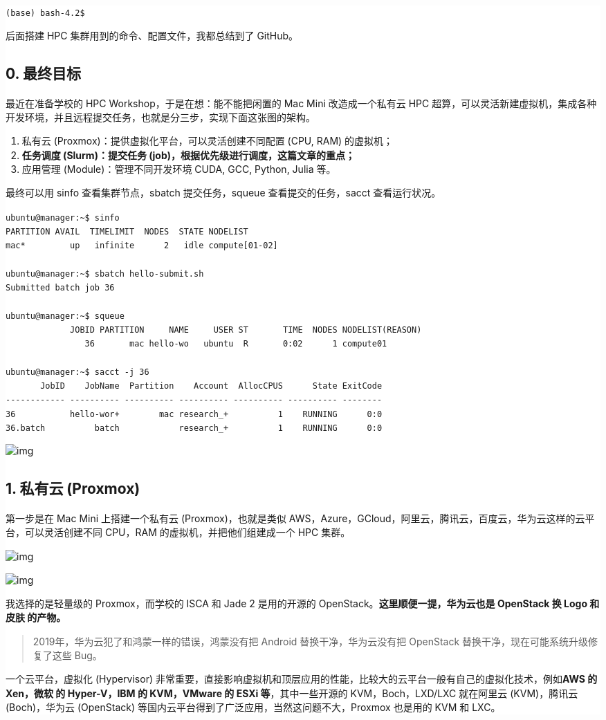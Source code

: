 ```
(base) bash-4.2$
```

后面搭建 HPC 集群用到的命令、配置文件，我都总结到了 GitHub。



## 0. 最终目标

最近在准备学校的 HPC Workshop，于是在想：能不能把闲置的 Mac Mini 改造成一个私有云 HPC 超算，可以灵活新建虚拟机，集成各种开发环境，并且远程提交任务，也就是分三步，实现下面这张图的架构。

1. 私有云 (Proxmox)：提供虚拟化平台，可以灵活创建不同配置 (CPU, RAM) 的虚拟机；
2. **任务调度 (Slurm)：提交任务 (job)，根据优先级进行调度，这篇文章的重点；**
3. 应用管理 (Module)：管理不同开发环境 CUDA, GCC, Python, Julia 等。

最终可以用 sinfo 查看集群节点，sbatch 提交任务，squeue 查看提交的任务，sacct 查看运行状况。

```
ubuntu@manager:~$ sinfo
PARTITION AVAIL  TIMELIMIT  NODES  STATE NODELIST
mac*         up   infinite      2   idle compute[01-02]

ubuntu@manager:~$ sbatch hello-submit.sh
Submitted batch job 36

ubuntu@manager:~$ squeue
             JOBID PARTITION     NAME     USER ST       TIME  NODES NODELIST(REASON)
                36       mac hello-wo   ubuntu  R       0:02      1 compute01

ubuntu@manager:~$ sacct -j 36
       JobID    JobName  Partition    Account  AllocCPUS      State ExitCode
------------ ---------- ---------- ---------- ---------- ---------- --------
36           hello-wor+        mac research_+          1    RUNNING      0:0
36.batch          batch            research_+          1    RUNNING      0:0
```

![img](https://doc.wuhanstudio.cc/posts/proxmox_slurm/intro.png)



## 1. 私有云 (Proxmox)

第一步是在 Mac Mini 上搭建一个私有云 (Proxmox)，也就是类似 AWS，Azure，GCloud，阿里云，腾讯云，百度云，华为云这样的云平台，可以灵活创建不同 CPU，RAM 的虚拟机，并把他们组建成一个 HPC 集群。

![img](https://doc.wuhanstudio.cc/posts/proxmox_slurm/proxmox.png)

![img](https://doc.wuhanstudio.cc/posts/proxmox_slurm/proxmox_vnc.png)

我选择的是轻量级的 Proxmox，而学校的 ISCA 和 Jade 2 是用的开源的 OpenStack。**这里顺便一提，华为云也是 OpenStack 换 Logo 和 皮肤 的产物。**

> 2019年，华为云犯了和鸿蒙一样的错误，鸿蒙没有把 Android 替换干净，华为云没有把 OpenStack 替换干净，现在可能系统升级修复了这些 Bug。

一个云平台，虚拟化 (Hypervisor) 非常重要，直接影响虚拟机和顶层应用的性能，比较大的云平台一般有自己的虚拟化技术，例如**AWS 的 Xen，微软 的 Hyper-V，IBM 的 KVM，VMware 的 ESXi 等**，其中一些开源的 KVM，Boch，LXD/LXC 就在阿里云 (KVM)，腾讯云 (Boch)，华为云 (OpenStack) 等国内云平台得到了广泛应用，当然这问题不大，Proxmox 也是用的 KVM 和 LXC。

